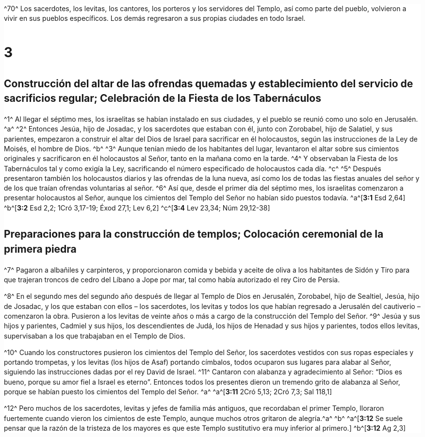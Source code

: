 ^70^ Los sacerdotes, los levitas, los cantores, los porteros y los servidores del Templo, así como parte del pueblo, volvieron a vivir en sus pueblos específicos. Los demás regresaron a sus propias ciudades en todo Israel. 

# 3 
## Construcción del altar de las ofrendas quemadas y establecimiento del servicio de sacrificios regular; Celebración de la Fiesta de los Tabernáculos
^1^ Al llegar el séptimo mes, los israelitas se habían instalado en sus ciudades, y el pueblo se reunió como uno solo en Jerusalén. ^a^ ^2^ Entonces Jesúa, hijo de Josadac, y los sacerdotes que estaban con él, junto con Zorobabel, hijo de Salatiel, y sus parientes, empezaron a construir el altar del Dios de Israel para sacrificar en él holocaustos, según las instrucciones de la Ley de Moisés, el hombre de Dios. ^b^ ^3^ Aunque tenían miedo de los habitantes del lugar, levantaron el altar sobre sus cimientos originales y sacrificaron en él holocaustos al Señor, tanto en la mañana como en la tarde. ^4^ Y observaban la Fiesta de los Tabernáculos tal y como exigía la Ley, sacrificando el número especificado de holocaustos cada día. ^c^ ^5^ Después presentaron también los holocaustos diarios y las ofrendas de la luna nueva, así como los de todas las fiestas anuales del señor y de los que traían ofrendas voluntarias al señor. ^6^ Así que, desde el primer día del séptimo mes, los israelitas comenzaron a presentar holocaustos al Señor, aunque los cimientos del Templo del Señor no habían sido puestos todavía. 
^a^[**3:1** Esd 2,64] ^b^[**3:2** Esd 2,2; 1Cró 3,17-19; Éxod 27,1; Lev 6,2] ^c^[**3:4** Lev 23,34; Núm 29,12-38]

## Preparaciones para la construcción de templos; Colocación ceremonial de la primera piedra
^7^ Pagaron a albañiles y carpinteros, y proporcionaron comida y bebida y aceite de oliva a los habitantes de Sidón y Tiro para que trajeran troncos de cedro del Líbano a Jope por mar, tal como había autorizado el rey Ciro de Persia. 

^8^ En el segundo mes del segundo año después de llegar al Templo de Dios en Jerusalén, Zorobabel, hijo de Sealtiel, Jesúa, hijo de Josadac, y los que estaban con ellos – los sacerdotes, los levitas y todos los que habían regresado a Jerusalén del cautiverio – comenzaron la obra. Pusieron a los levitas de veinte años o más a cargo de la construcción del Templo del Señor. ^9^ Jesúa y sus hijos y parientes, Cadmiel y sus hijos, los descendientes de Judá, los hijos de Henadad y sus hijos y parientes, todos ellos levitas, supervisaban a los que trabajaban en el Templo de Dios. 

^10^ Cuando los constructores pusieron los cimientos del Templo del Señor, los sacerdotes vestidos con sus ropas especiales y portando trompetas, y los levitas (los hijos de Asaf) portando címbalos, todos ocuparon sus lugares para alabar al Señor, siguiendo las instrucciones dadas por el rey David de Israel. ^11^ Cantaron con alabanza y agradecimiento al Señor: “Dios es bueno, porque su amor fiel a Israel es eterno”. Entonces todos los presentes dieron un tremendo grito de alabanza al Señor, porque se habían puesto los cimientos del Templo del Señor. ^a^ 
^a^[**3:11** 2Cró 5,13; 2Cró 7,3; Sal 118,1]

^12^ Pero muchos de los sacerdotes, levitas y jefes de familia más antiguos, que recordaban el primer Templo, lloraron fuertemente cuando vieron los cimientos de este Templo, aunque muchos otros gritaron de alegría.^a^ ^b^ 
^a^[**3:12** Se suele pensar que la razón de la tristeza de los mayores es que este Templo sustitutivo era muy inferior al primero.] ^b^[**3:12** Ag 2,3]
